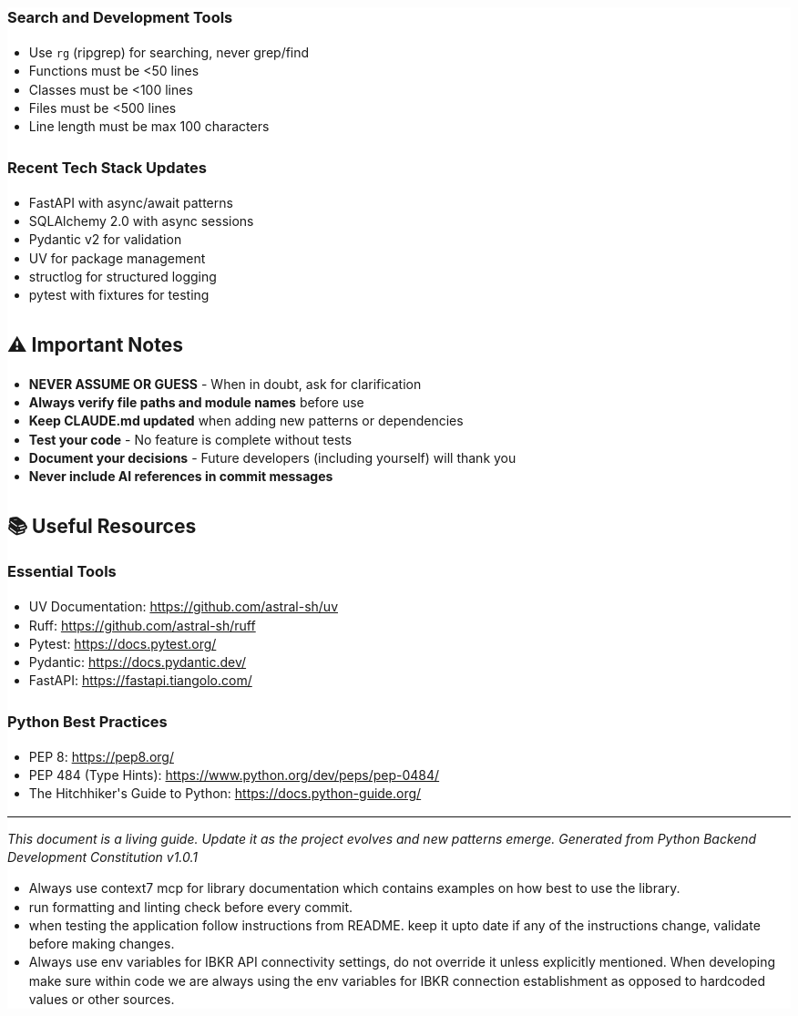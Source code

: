 ### Search and Development Tools

- Use `rg` (ripgrep) for searching, never grep/find
- Functions must be <50 lines
- Classes must be <100 lines  
- Files must be <500 lines
- Line length must be max 100 characters

### Recent Tech Stack Updates

- FastAPI with async/await patterns
- SQLAlchemy 2.0 with async sessions
- Pydantic v2 for validation
- UV for package management
- structlog for structured logging
- pytest with fixtures for testing

## ⚠️ Important Notes

- **NEVER ASSUME OR GUESS** - When in doubt, ask for clarification
- **Always verify file paths and module names** before use
- **Keep CLAUDE.md updated** when adding new patterns or dependencies
- **Test your code** - No feature is complete without tests
- **Document your decisions** - Future developers (including yourself) will thank you
- **Never include AI references in commit messages**

## 📚 Useful Resources

### Essential Tools
- UV Documentation: https://github.com/astral-sh/uv
- Ruff: https://github.com/astral-sh/ruff
- Pytest: https://docs.pytest.org/
- Pydantic: https://docs.pydantic.dev/
- FastAPI: https://fastapi.tiangolo.com/

### Python Best Practices
- PEP 8: https://pep8.org/
- PEP 484 (Type Hints): https://www.python.org/dev/peps/pep-0484/
- The Hitchhiker's Guide to Python: https://docs.python-guide.org/

---
*This document is a living guide. Update it as the project evolves and new patterns emerge.*
*Generated from Python Backend Development Constitution v1.0.1*
- Always use context7 mcp for library documentation which contains examples on how best to use the library.
- run formatting and linting check before every commit.
- when testing the application follow instructions from README. keep it upto date if any of the instructions change, validate before making changes.
- Always use env variables for IBKR API connectivity settings, do not override it unless explicitly mentioned. When developing make sure within code we are always using the env variables for IBKR connection establishment as opposed to hardcoded values or other sources.
